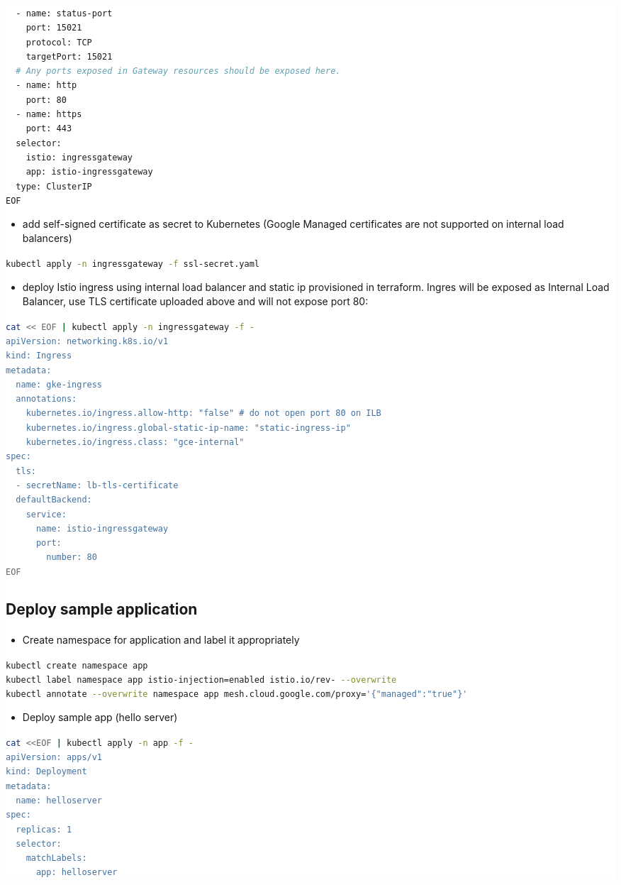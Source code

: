 ```bash
  - name: status-port
    port: 15021
    protocol: TCP
    targetPort: 15021
  # Any ports exposed in Gateway resources should be exposed here.
  - name: http
    port: 80
  - name: https
    port: 443
  selector:
    istio: ingressgateway
    app: istio-ingressgateway
  type: ClusterIP
EOF
```

* add self-signed certificate as secret to Kubernetes (Google Managed certificates are not supported on internal load balancers)
```bash
kubectl apply -n ingressgateway -f ssl-secret.yaml  
```

* deploy Istio ingress using internal load balancer and static ip provisioned in terraform.
Ingres will be exposed as Internal Load Balancer, use TLS certificate uploaded above and will not expose port 80: 
```bash
cat << EOF | kubectl apply -n ingressgateway -f -
apiVersion: networking.k8s.io/v1
kind: Ingress
metadata:
  name: gke-ingress
  annotations:
    kubernetes.io/ingress.allow-http: "false" # do not open port 80 on ILB
    kubernetes.io/ingress.global-static-ip-name: "static-ingress-ip"
    kubernetes.io/ingress.class: "gce-internal"
spec:
  tls:
  - secretName: lb-tls-certificate
  defaultBackend:
    service:
      name: istio-ingressgateway
      port:
        number: 80
EOF
```

## Deploy sample application
* Create namespace for application and label it appropriately
```bash
kubectl create namespace app 
kubectl label namespace app istio-injection=enabled istio.io/rev- --overwrite
kubectl annotate --overwrite namespace app mesh.cloud.google.com/proxy='{"managed":"true"}'
```
* Deploy sample app (hello server)
```bash
cat <<EOF | kubectl apply -n app -f - 
apiVersion: apps/v1
kind: Deployment
metadata:
  name: helloserver
spec:
  replicas: 1
  selector:
    matchLabels:
      app: helloserver
```